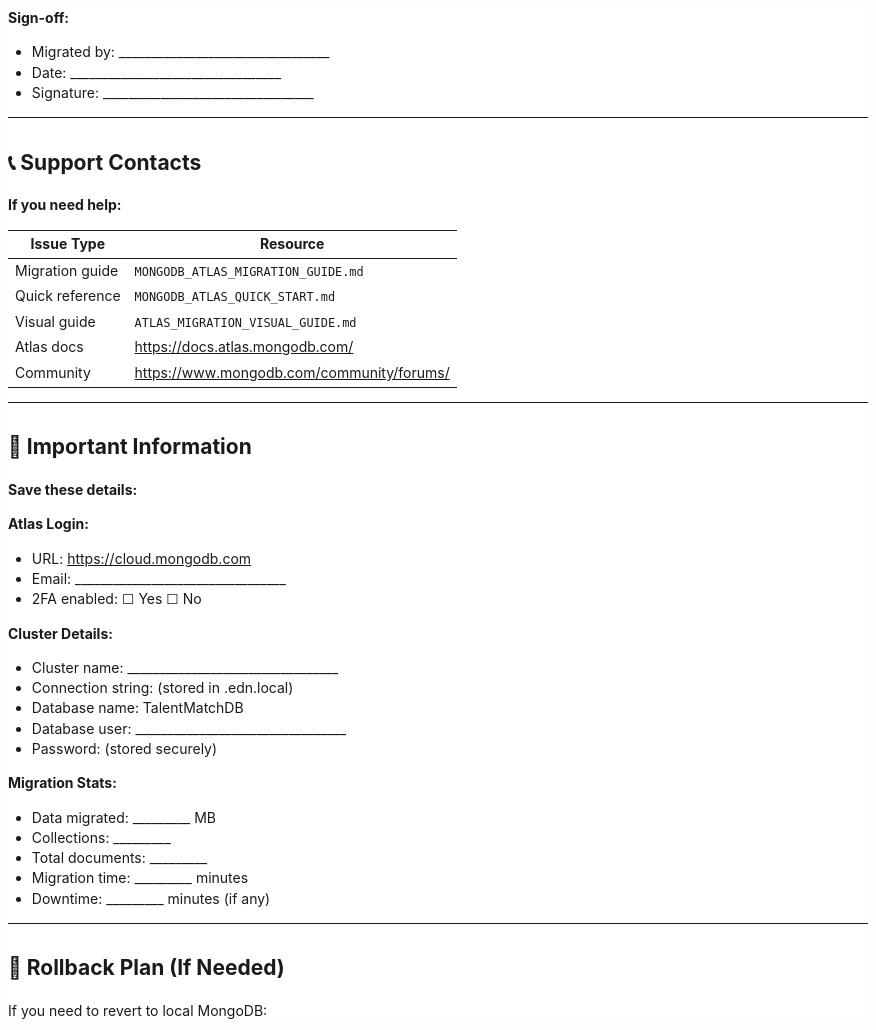 **Sign-off:**
- Migrated by: _________________________________
- Date: _________________________________
- Signature: _________________________________

---

## 📞 Support Contacts

**If you need help:**

| Issue Type | Resource |
|------------|----------|
| Migration guide | `MONGODB_ATLAS_MIGRATION_GUIDE.md` |
| Quick reference | `MONGODB_ATLAS_QUICK_START.md` |
| Visual guide | `ATLAS_MIGRATION_VISUAL_GUIDE.md` |
| Atlas docs | https://docs.atlas.mongodb.com/ |
| Community | https://www.mongodb.com/community/forums/ |

---

## 📌 Important Information

**Save these details:**

**Atlas Login:**
- URL: https://cloud.mongodb.com
- Email: _________________________________
- 2FA enabled: ☐ Yes ☐ No

**Cluster Details:**
- Cluster name: _________________________________
- Connection string: (stored in .edn.local)
- Database name: TalentMatchDB
- Database user: _________________________________
- Password: (stored securely)

**Migration Stats:**
- Data migrated: _________ MB
- Collections: _________
- Total documents: _________
- Migration time: _________ minutes
- Downtime: _________ minutes (if any)

---

## 🔄 Rollback Plan (If Needed)

If you need to revert to local MongoDB:
